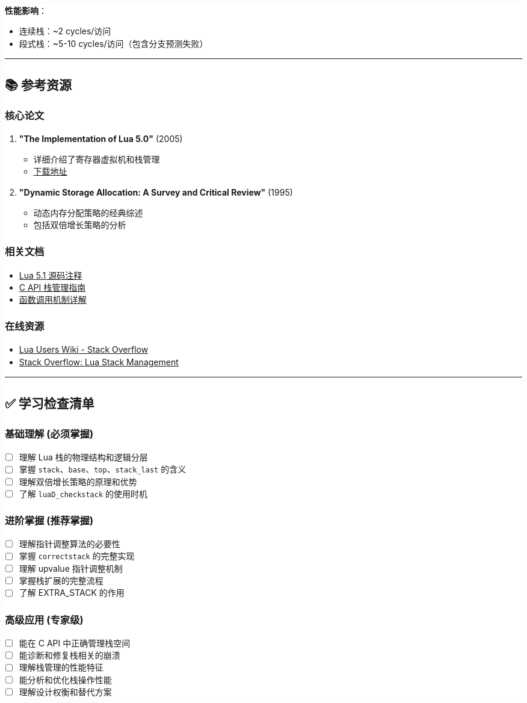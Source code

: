 **性能影响**：
- 连续栈：~2 cycles/访问
- 段式栈：~5-10 cycles/访问（包含分支预测失败）

---

## 📚 参考资源

### 核心论文

1. **"The Implementation of Lua 5.0"** (2005)
   - 详细介绍了寄存器虚拟机和栈管理
   - [下载地址](https://www.lua.org/doc/jucs05.pdf)

2. **"Dynamic Storage Allocation: A Survey and Critical Review"** (1995)
   - 动态内存分配策略的经典综述
   - 包括双倍增长策略的分析

### 相关文档

- [Lua 5.1 源码注释](https://github.com/lichuang/Lua-Source-Internal)
- [C API 栈管理指南](http://www.lua.org/pil/24.2.html)
- [函数调用机制详解](function_call.md)

### 在线资源

- [Lua Users Wiki - Stack Overflow](http://lua-users.org/wiki/StackOverFlow)
- [Stack Overflow: Lua Stack Management](https://stackoverflow.com/questions/tagged/lua+stack)

---

## ✅ 学习检查清单

### 基础理解 (必须掌握)

- [ ] 理解 Lua 栈的物理结构和逻辑分层
- [ ] 掌握 `stack`、`base`、`top`、`stack_last` 的含义
- [ ] 理解双倍增长策略的原理和优势
- [ ] 了解 `luaD_checkstack` 的使用时机

### 进阶掌握 (推荐掌握)

- [ ] 理解指针调整算法的必要性
- [ ] 掌握 `correctstack` 的完整实现
- [ ] 理解 upvalue 指针调整机制
- [ ] 掌握栈扩展的完整流程
- [ ] 了解 EXTRA_STACK 的作用

### 高级应用 (专家级)

- [ ] 能在 C API 中正确管理栈空间
- [ ] 能诊断和修复栈相关的崩溃
- [ ] 理解栈管理的性能特征
- [ ] 能分析和优化栈操作性能
- [ ] 理解设计权衡和替代方案
